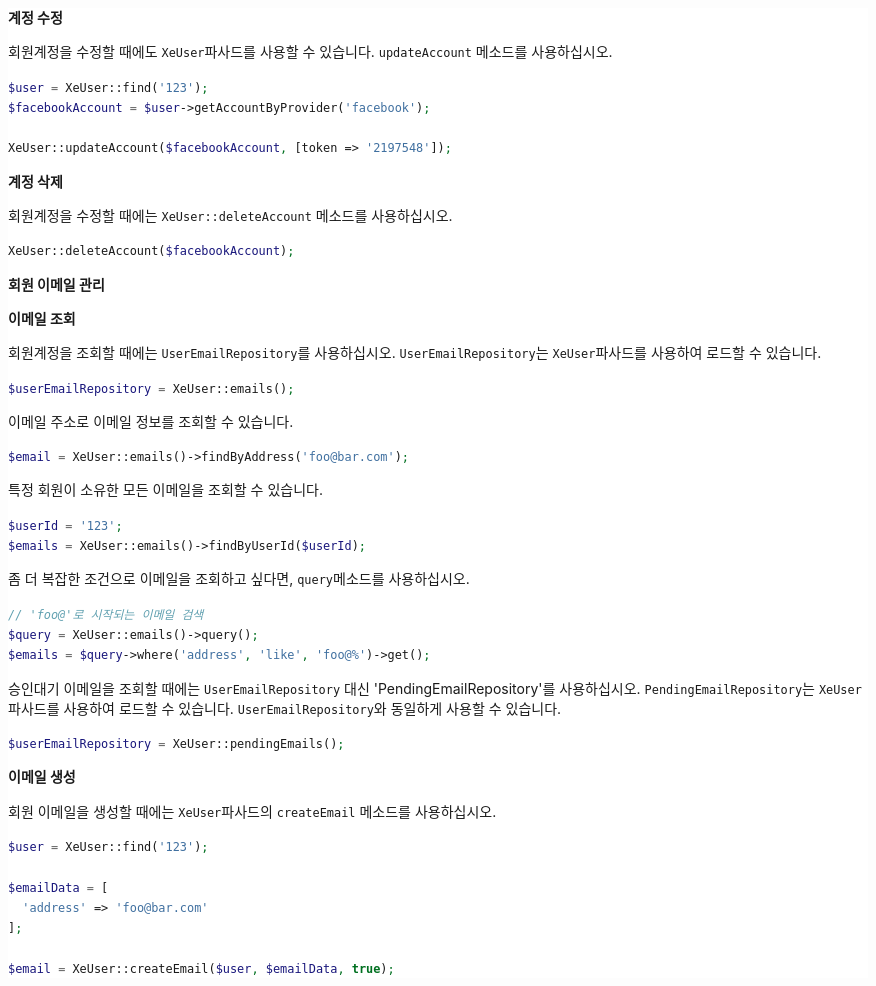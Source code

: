 **계정 수정**

회원계정을 수정할 때에도 `XeUser`파사드를 사용할 수 있습니다. `updateAccount` 메소드를 사용하십시오.

```php
$user = XeUser::find('123');
$facebookAccount = $user->getAccountByProvider('facebook');

XeUser::updateAccount($facebookAccount, [token => '2197548']);
```

**계정 삭제**

회원계정을 수정할 때에는 `XeUser::deleteAccount` 메소드를 사용하십시오.

```php
XeUser::deleteAccount($facebookAccount);
```

**회원 이메일 관리**

**이메일 조회**

회원계정을 조회할 때에는 `UserEmailRepository`를 사용하십시오. `UserEmailRepository`는 `XeUser`파사드를 사용하여 로드할 수 있습니다.

```php
$userEmailRepository = XeUser::emails();
```

이메일 주소로 이메일 정보를 조회할 수 있습니다.

```php
$email = XeUser::emails()->findByAddress('foo@bar.com');
```

특정 회원이 소유한 모든 이메일을 조회할 수 있습니다.

```php
$userId = '123';
$emails = XeUser::emails()->findByUserId($userId);
```

좀 더 복잡한 조건으로 이메일을 조회하고 싶다면, `query`메소드를 사용하십시오.

```php
// 'foo@'로 시작되는 이메일 검색
$query = XeUser::emails()->query();
$emails = $query->where('address', 'like', 'foo@%')->get();
```

승인대기 이메일을 조회할 때에는 `UserEmailRepository` 대신 'PendingEmailRepository'를 사용하십시오. `PendingEmailRepository`는 `XeUser`파사드를 사용하여 로드할 수 있습니다. `UserEmailRepository`와 동일하게 사용할 수 있습니다.

```php
$userEmailRepository = XeUser::pendingEmails();
```

**이메일 생성**

회원 이메일을 생성할 때에는 `XeUser`파사드의 `createEmail` 메소드를 사용하십시오.

```php
$user = XeUser::find('123');

$emailData = [
  'address' => 'foo@bar.com'
];

$email = XeUser::createEmail($user, $emailData, true);
```
